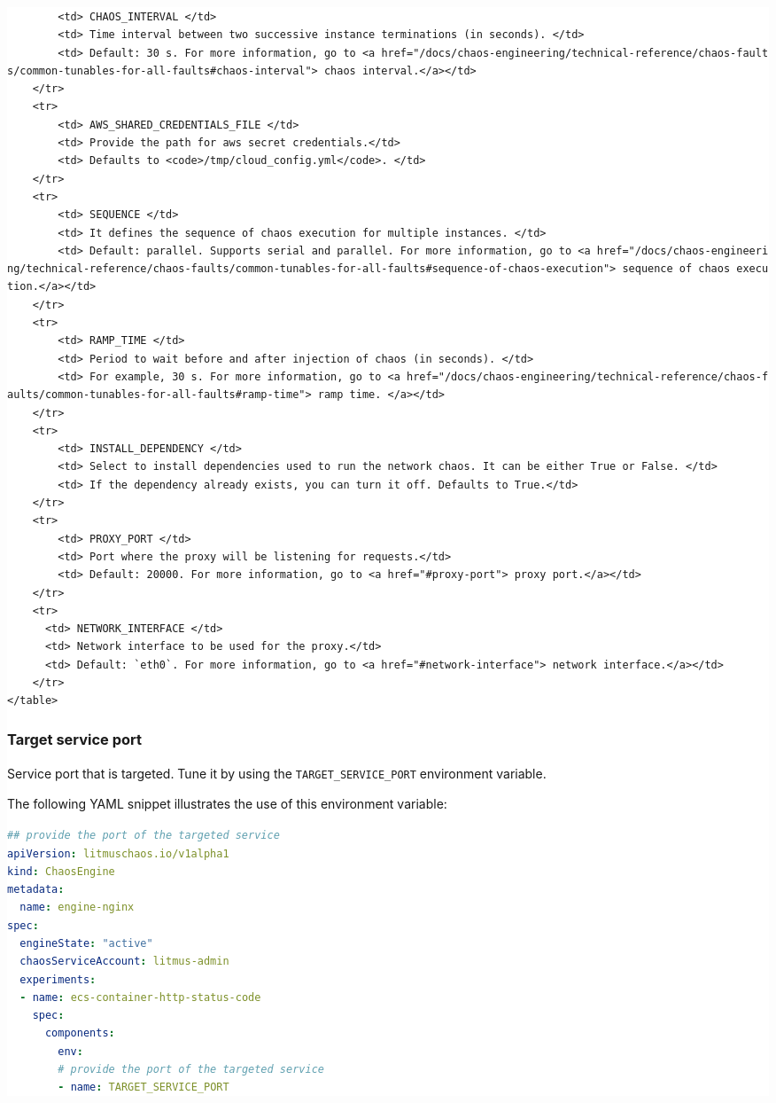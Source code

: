             <td> CHAOS_INTERVAL </td>
            <td> Time interval between two successive instance terminations (in seconds). </td>
            <td> Default: 30 s. For more information, go to <a href="/docs/chaos-engineering/technical-reference/chaos-faults/common-tunables-for-all-faults#chaos-interval"> chaos interval.</a></td>
        </tr>
        <tr>
            <td> AWS_SHARED_CREDENTIALS_FILE </td>
            <td> Provide the path for aws secret credentials.</td>
            <td> Defaults to <code>/tmp/cloud_config.yml</code>. </td>
        </tr>
        <tr>
            <td> SEQUENCE </td>
            <td> It defines the sequence of chaos execution for multiple instances. </td>
            <td> Default: parallel. Supports serial and parallel. For more information, go to <a href="/docs/chaos-engineering/technical-reference/chaos-faults/common-tunables-for-all-faults#sequence-of-chaos-execution"> sequence of chaos execution.</a></td>
        </tr>
        <tr>
            <td> RAMP_TIME </td>
            <td> Period to wait before and after injection of chaos (in seconds). </td>
            <td> For example, 30 s. For more information, go to <a href="/docs/chaos-engineering/technical-reference/chaos-faults/common-tunables-for-all-faults#ramp-time"> ramp time. </a></td>
        </tr>
        <tr>
            <td> INSTALL_DEPENDENCY </td>
            <td> Select to install dependencies used to run the network chaos. It can be either True or False. </td>
            <td> If the dependency already exists, you can turn it off. Defaults to True.</td>
        </tr>
        <tr>
            <td> PROXY_PORT </td>
            <td> Port where the proxy will be listening for requests.</td>
            <td> Default: 20000. For more information, go to <a href="#proxy-port"> proxy port.</a></td>
        </tr>
        <tr>
          <td> NETWORK_INTERFACE </td>
          <td> Network interface to be used for the proxy.</td>
          <td> Default: `eth0`. For more information, go to <a href="#network-interface"> network interface.</a></td>
        </tr>
    </table>

### Target service port

Service port that is targeted. Tune it by using the `TARGET_SERVICE_PORT` environment variable.

The following YAML snippet illustrates the use of this environment variable:

[embedmd]:# (./static/manifests/ecs-container-http-status-code/target-service-port.yaml yaml)
```yaml
## provide the port of the targeted service
apiVersion: litmuschaos.io/v1alpha1
kind: ChaosEngine
metadata:
  name: engine-nginx
spec:
  engineState: "active"
  chaosServiceAccount: litmus-admin
  experiments:
  - name: ecs-container-http-status-code
    spec:
      components:
        env:
        # provide the port of the targeted service
        - name: TARGET_SERVICE_PORT
```